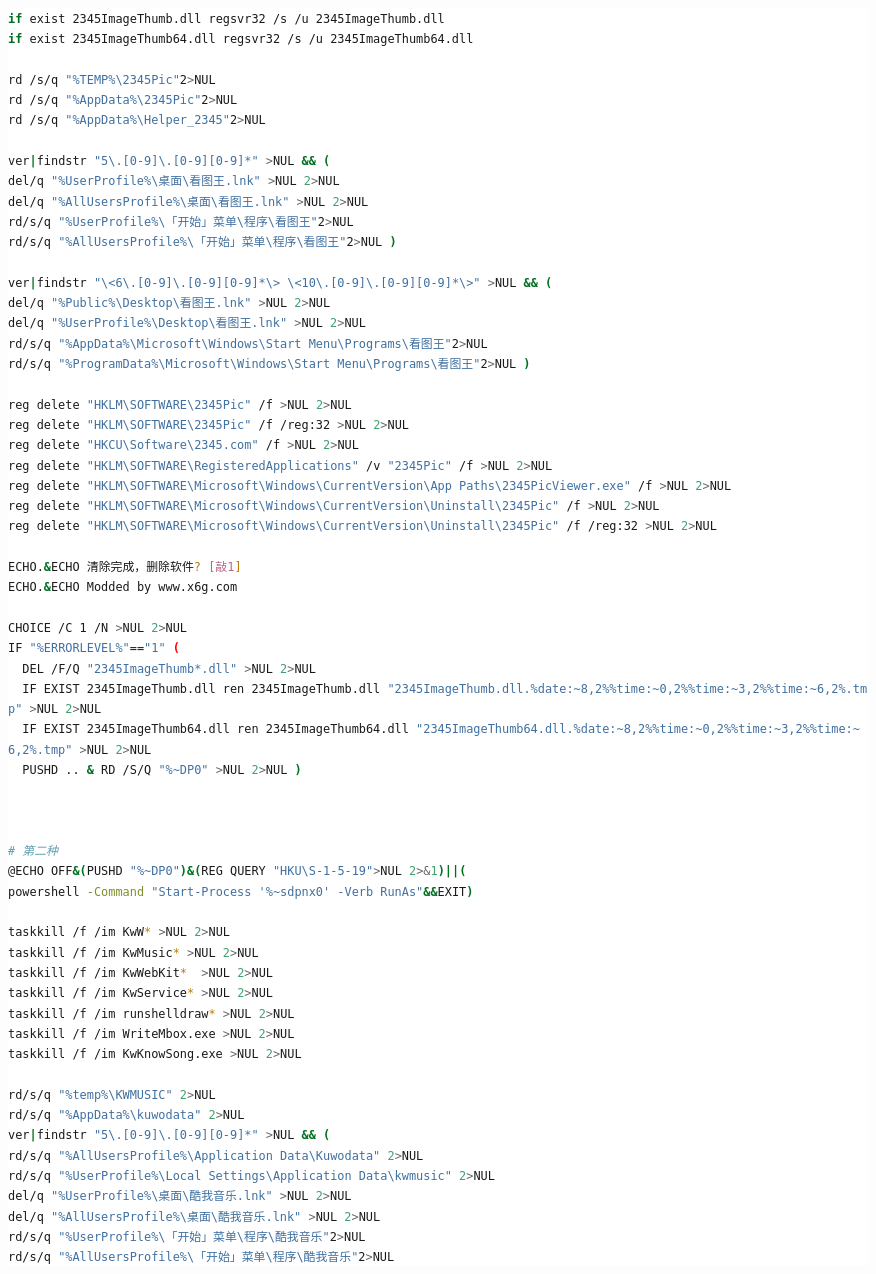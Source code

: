```bash
if exist 2345ImageThumb.dll regsvr32 /s /u 2345ImageThumb.dll
if exist 2345ImageThumb64.dll regsvr32 /s /u 2345ImageThumb64.dll

rd /s/q "%TEMP%\2345Pic"2>NUL
rd /s/q "%AppData%\2345Pic"2>NUL
rd /s/q "%AppData%\Helper_2345"2>NUL

ver|findstr "5\.[0-9]\.[0-9][0-9]*" >NUL && (
del/q "%UserProfile%\桌面\看图王.lnk" >NUL 2>NUL
del/q "%AllUsersProfile%\桌面\看图王.lnk" >NUL 2>NUL
rd/s/q "%UserProfile%\「开始」菜单\程序\看图王"2>NUL
rd/s/q "%AllUsersProfile%\「开始」菜单\程序\看图王"2>NUL )

ver|findstr "\<6\.[0-9]\.[0-9][0-9]*\> \<10\.[0-9]\.[0-9][0-9]*\>" >NUL && (
del/q "%Public%\Desktop\看图王.lnk" >NUL 2>NUL
del/q "%UserProfile%\Desktop\看图王.lnk" >NUL 2>NUL
rd/s/q "%AppData%\Microsoft\Windows\Start Menu\Programs\看图王"2>NUL
rd/s/q "%ProgramData%\Microsoft\Windows\Start Menu\Programs\看图王"2>NUL )

reg delete "HKLM\SOFTWARE\2345Pic" /f >NUL 2>NUL
reg delete "HKLM\SOFTWARE\2345Pic" /f /reg:32 >NUL 2>NUL
reg delete "HKCU\Software\2345.com" /f >NUL 2>NUL
reg delete "HKLM\SOFTWARE\RegisteredApplications" /v "2345Pic" /f >NUL 2>NUL
reg delete "HKLM\SOFTWARE\Microsoft\Windows\CurrentVersion\App Paths\2345PicViewer.exe" /f >NUL 2>NUL
reg delete "HKLM\SOFTWARE\Microsoft\Windows\CurrentVersion\Uninstall\2345Pic" /f >NUL 2>NUL
reg delete "HKLM\SOFTWARE\Microsoft\Windows\CurrentVersion\Uninstall\2345Pic" /f /reg:32 >NUL 2>NUL

ECHO.&ECHO 清除完成，删除软件? [敲1]
ECHO.&ECHO Modded by www.x6g.com

CHOICE /C 1 /N >NUL 2>NUL
IF "%ERRORLEVEL%"=="1" (
  DEL /F/Q "2345ImageThumb*.dll" >NUL 2>NUL
  IF EXIST 2345ImageThumb.dll ren 2345ImageThumb.dll "2345ImageThumb.dll.%date:~8,2%%time:~0,2%%time:~3,2%%time:~6,2%.tmp" >NUL 2>NUL
  IF EXIST 2345ImageThumb64.dll ren 2345ImageThumb64.dll "2345ImageThumb64.dll.%date:~8,2%%time:~0,2%%time:~3,2%%time:~6,2%.tmp" >NUL 2>NUL
  PUSHD .. & RD /S/Q "%~DP0" >NUL 2>NUL )



# 第二种
@ECHO OFF&(PUSHD "%~DP0")&(REG QUERY "HKU\S-1-5-19">NUL 2>&1)||(
powershell -Command "Start-Process '%~sdpnx0' -Verb RunAs"&&EXIT)

taskkill /f /im KwW* >NUL 2>NUL
taskkill /f /im KwMusic* >NUL 2>NUL
taskkill /f /im KwWebKit*  >NUL 2>NUL
taskkill /f /im KwService* >NUL 2>NUL
taskkill /f /im runshelldraw* >NUL 2>NUL
taskkill /f /im WriteMbox.exe >NUL 2>NUL
taskkill /f /im KwKnowSong.exe >NUL 2>NUL

rd/s/q "%temp%\KWMUSIC" 2>NUL
rd/s/q "%AppData%\kuwodata" 2>NUL
ver|findstr "5\.[0-9]\.[0-9][0-9]*" >NUL && (
rd/s/q "%AllUsersProfile%\Application Data\Kuwodata" 2>NUL
rd/s/q "%UserProfile%\Local Settings\Application Data\kwmusic" 2>NUL
del/q "%UserProfile%\桌面\酷我音乐.lnk" >NUL 2>NUL
del/q "%AllUsersProfile%\桌面\酷我音乐.lnk" >NUL 2>NUL
rd/s/q "%UserProfile%\「开始」菜单\程序\酷我音乐"2>NUL
rd/s/q "%AllUsersProfile%\「开始」菜单\程序\酷我音乐"2>NUL
```